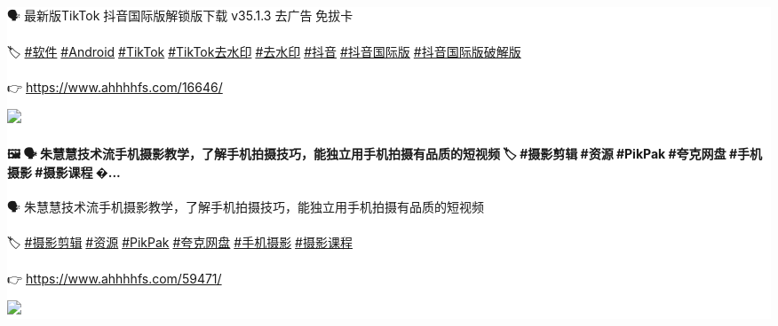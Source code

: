 <p><span class="emoji">🗣️</span> 最新版TikTok 抖音国际版解锁版下载 v35.1.3 去广告 免拔卡<br><br><span class="emoji">🏷️</span> <a href="https://t.me/abskoop/7804?q=%23%E8%BD%AF%E4%BB%B6">#软件</a> <a href="https://t.me/abskoop/7804?q=%23Android">#Android</a> <a href="https://t.me/abskoop/7804?q=%23TikTok">#TikTok</a> <a href="https://t.me/abskoop/7804?q=%23TikTok%E5%8E%BB%E6%B0%B4%E5%8D%B0">#TikTok去水印</a> <a href="https://t.me/abskoop/7804?q=%23%E5%8E%BB%E6%B0%B4%E5%8D%B0">#去水印</a> <a href="https://t.me/abskoop/7804?q=%23%E6%8A%96%E9%9F%B3">#抖音</a> <a href="https://t.me/abskoop/7804?q=%23%E6%8A%96%E9%9F%B3%E5%9B%BD%E9%99%85%E7%89%88">#抖音国际版</a> <a href="https://t.me/abskoop/7804?q=%23%E6%8A%96%E9%9F%B3%E5%9B%BD%E9%99%85%E7%89%88%E7%A0%B4%E8%A7%A3%E7%89%88">#抖音国际版破解版</a><br><br><span class="emoji">👉</span> <a href="https://www.ahhhhfs.com/16646/" target="_blank" rel="noopener">https://www.ahhhhfs.com/16646/</a></p><img src="https://cdn5.cdn-telegram.org/file/nxDZahSINVJxmWRMeYYKDGll1Hb9fHTWrBv23DZj4Ba2JucHtm93J3si88g-Qx9GjT19qxVe5aEXm064HlRlIDPCVAOBCJOYlDpsqC313n9p3DABqH8q_4jjTcCnIK_eKNPtoSRLdBSLwQkc-xXTf5A9qS714hhNoxAJRHPdzCyfJWU3a9qf59Fkf1jRfhO_1HcA4yGXSYpMOvTFkVxVBxLxHd5db2ZZ-vzgZ650i0nULJWZSIyrh4Y-FdbJeoqMqPA1-KIHyDqjeeul1C5-ds7dujNKTdd9-FWXnUJzhMTj9s4nMSdYD9x9552OFt3QajBEfl6HNMDlLQcoxss3xw.jpg" referrerpolicy="no-referrer">

#### 🖼 🗣️ 朱慧慧技术流手机摄影教学，了解手机拍摄技巧，能独立用手机拍摄有品质的短视频 🏷️ #摄影剪辑 #资源 #PikPak #夸克网盘 #手机摄影 #摄影课程 �...
<p><span class="emoji">🗣️</span> 朱慧慧技术流手机摄影教学，了解手机拍摄技巧，能独立用手机拍摄有品质的短视频<br><br><span class="emoji">🏷️</span> <a href="https://t.me/abskoop/7803?q=%23%E6%91%84%E5%BD%B1%E5%89%AA%E8%BE%91">#摄影剪辑</a> <a href="https://t.me/abskoop/7803?q=%23%E8%B5%84%E6%BA%90">#资源</a> <a href="https://t.me/abskoop/7803?q=%23PikPak">#PikPak</a> <a href="https://t.me/abskoop/7803?q=%23%E5%A4%B8%E5%85%8B%E7%BD%91%E7%9B%98">#夸克网盘</a> <a href="https://t.me/abskoop/7803?q=%23%E6%89%8B%E6%9C%BA%E6%91%84%E5%BD%B1">#手机摄影</a> <a href="https://t.me/abskoop/7803?q=%23%E6%91%84%E5%BD%B1%E8%AF%BE%E7%A8%8B">#摄影课程</a><br><br><span class="emoji">👉</span> <a href="https://www.ahhhhfs.com/59471/" target="_blank" rel="noopener">https://www.ahhhhfs.com/59471/</a></p><img src="https://cdn5.cdn-telegram.org/file/EQgBN7GNjM-DWdX3kVR6uc9IAr2ZmRs_A-CATq1kNEWddO8GhCUOTx0y5Yl71K1b3QudGe9D_Zo7suu11UWzf2eKywE63_lV-1xgG4nXMc5Nqqcrd5NcvcaHgTeMnz-uu1zWt8wDkENbOjHSHNgXBeEIMg3-Ty7pj9BUNqVX6LAi7A0w1FSOIiG4XK0Aki-8Z6OY3ay6dUffeBxrkjlS6gBoJCai9rz2KHq16twImmztCgFqFufCTQy8MnYjNk4qV6EPPAFbXXi55t7tJODlkODRtt2LsV6j0XqWa4u3D-eDK5oSS-J-GlvIrAtCJxMXa3i1RJlJhNB9BG9aFC_0_Q.jpg" referrerpolicy="no-referrer">

